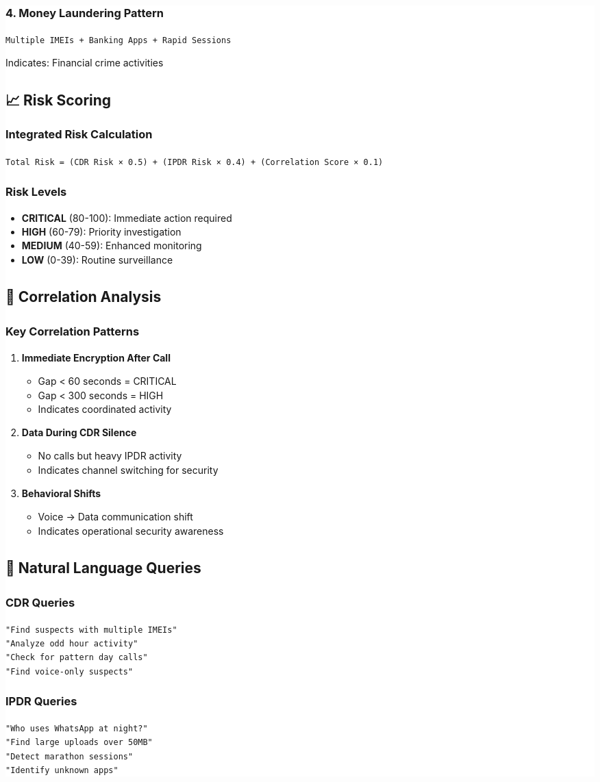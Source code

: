 ### 4. Money Laundering Pattern
```
Multiple IMEIs + Banking Apps + Rapid Sessions
```
Indicates: Financial crime activities

## 📈 Risk Scoring

### Integrated Risk Calculation
```
Total Risk = (CDR Risk × 0.5) + (IPDR Risk × 0.4) + (Correlation Score × 0.1)
```

### Risk Levels
- **CRITICAL** (80-100): Immediate action required
- **HIGH** (60-79): Priority investigation
- **MEDIUM** (40-59): Enhanced monitoring
- **LOW** (0-39): Routine surveillance

## 🔗 Correlation Analysis

### Key Correlation Patterns

1. **Immediate Encryption After Call**
   - Gap < 60 seconds = CRITICAL
   - Gap < 300 seconds = HIGH
   - Indicates coordinated activity

2. **Data During CDR Silence**
   - No calls but heavy IPDR activity
   - Indicates channel switching for security

3. **Behavioral Shifts**
   - Voice → Data communication shift
   - Indicates operational security awareness

## 📝 Natural Language Queries

### CDR Queries
```
"Find suspects with multiple IMEIs"
"Analyze odd hour activity"
"Check for pattern day calls"
"Find voice-only suspects"
```

### IPDR Queries
```
"Who uses WhatsApp at night?"
"Find large uploads over 50MB"
"Detect marathon sessions"
"Identify unknown apps"
```
